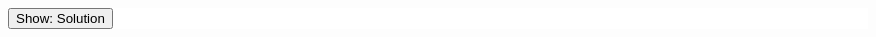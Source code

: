 <button id="displayTextunnamed-chunk-32" onclick="javascript:toggle('unnamed-chunk-32');">Show: Solution</button>

<div id="toggleTextunnamed-chunk-32" style="display: none"><div class="panel panel-default"><div class="panel-heading panel-heading1"> Solution </div><div class="panel-body">
Let us start by visualising the maximum implausibility passing all emulators to `emulator_plot` and setting `plot_type='nimp'`:

```r
emulator_plot(ems_wave1, plot_type = 'nimp', targets = targets, params = c('beta1', 'gamma'), cb=T)
```

<img src="_main_files/figure-html/unnamed-chunk-78-1.png" style="display: block; margin: auto;" />

This plot shows very high values of the implausibility for most points in the box. During the first few waves of history matching, one can consider second-maximum implausibility, rather than maximum implausibility. This means that instead of requiring the implausibility measure to be under the chosen threshold for all outputs, we allow (at most) one of them to be over it. This approach, which may result in less space cut out during the first few waves, has the advantage of being more conservative, reducing the risk that parts of the input space may be incorrectly cut. The more strict maximum implausibility measure can then be adopted in later waves, when the space to search is considerably smaller than the original input space, and the emulators will be less uncertain. To work with second-maximum implausibility we simply add nth=2 to the previous function call:

